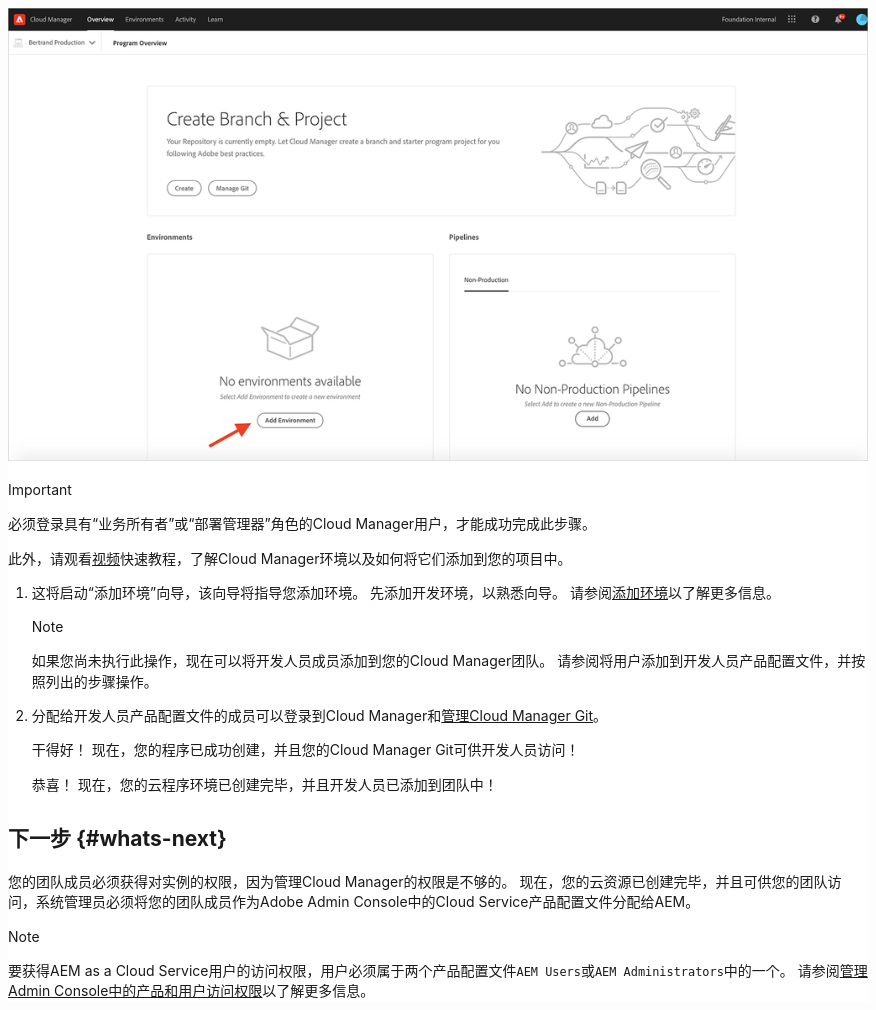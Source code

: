    ![](/help/journey-onboarding/assets/setup-resources9.png)

   >[!IMPORTANT]
   >必须登录具有“业务所有者”或“部署管理器”角色的Cloud Manager用户，才能成功完成此步骤。

   此外，请观看[视频](https://experienceleague.adobe.com/docs/experience-manager-learn/cloud-service/cloud-manager/environments.html?lang=en)快速教程，了解Cloud Manager环境以及如何将它们添加到您的项目中。

1. 这将启动“添加环境”向导，该向导将指导您添加环境。 先添加开发环境，以熟悉向导。 请参阅[添加环境](https://experienceleague.adobe.com/docs/experience-manager-cloud-service/implementing/using-cloud-manager/manage-environments.html?lang=en#adding-environments)以了解更多信息。

   >[!NOTE]
   >如果您尚未执行此操作，现在可以将开发人员成员添加到您的Cloud Manager团队。 请参阅将用户添加到开发人员产品配置文件，并按照列出的步骤操作。

1. 分配给开发人员产品配置文件的成员可以登录到Cloud Manager和[管理Cloud Manager Git](https://experienceleague.adobe.com/docs/experience-manager-cloud-service/implementing/managing-code/accessing-git.html?lang=en)。

   干得好！ 现在，您的程序已成功创建，并且您的Cloud Manager Git可供开发人员访问！

   恭喜！ 现在，您的云程序环境已创建完毕，并且开发人员已添加到团队中！

## 下一步 {#whats-next}

您的团队成员必须获得对实例的权限，因为管理Cloud Manager的权限是不够的。 现在，您的云资源已创建完毕，并且可供您的团队访问，系统管理员必须将您的团队成员作为Adobe Admin Console中的Cloud Service产品配置文件分配给AEM。

>[!NOTE]
>要获得AEM as a Cloud Service用户的访问权限，用户必须属于两个产品配置文件`AEM Users`或`AEM Administrators`中的一个。 请参阅[管理Admin Console中的产品和用户访问权限](https://experienceleague.adobe.com/docs/experience-manager-cloud-service/security/ims-support.html?lang=en#managing-products-and-user-access-in-admin-console)以了解更多信息。
